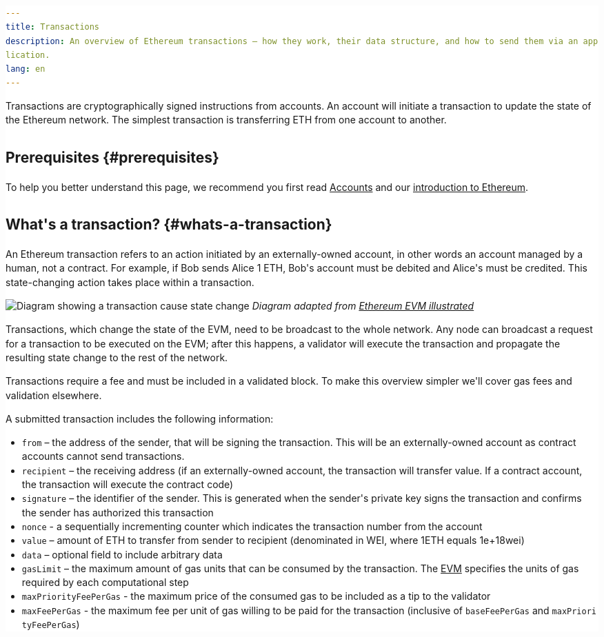 ```yaml
---
title: Transactions
description: An overview of Ethereum transactions – how they work, their data structure, and how to send them via an application.
lang: en
---
```


Transactions are cryptographically signed instructions from accounts. An account will initiate a transaction to update the state of the Ethereum network. The simplest transaction is transferring ETH from one account to another.

## Prerequisites {#prerequisites}

To help you better understand this page, we recommend you first read [Accounts](/developers/docs/accounts/) and our [introduction to Ethereum](/developers/docs/intro-to-ethereum/).

## What's a transaction? {#whats-a-transaction}

An Ethereum transaction refers to an action initiated by an externally-owned account, in other words an account managed by a human, not a contract. For example, if Bob sends Alice 1 ETH, Bob's account must be debited and Alice's must be credited. This state-changing action takes place within a transaction.

![Diagram showing a transaction cause state change](./tx.png)
_Diagram adapted from [Ethereum EVM illustrated](https://takenobu-hs.github.io/downloads/ethereum_evm_illustrated.pdf)_

Transactions, which change the state of the EVM, need to be broadcast to the whole network. Any node can broadcast a request for a transaction to be executed on the EVM; after this happens, a validator will execute the transaction and propagate the resulting state change to the rest of the network.

Transactions require a fee and must be included in a validated block. To make this overview simpler we'll cover gas fees and validation elsewhere.

A submitted transaction includes the following information:

- `from` – the address of the sender, that will be signing the transaction. This will be an externally-owned account as contract accounts cannot send transactions.
- `recipient` – the receiving address (if an externally-owned account, the transaction will transfer value. If a contract account, the transaction will execute the contract code)
- `signature` – the identifier of the sender. This is generated when the sender's private key signs the transaction and confirms the sender has authorized this transaction
- `nonce` - a sequentially incrementing counter which indicates the transaction number from the account
- `value` – amount of ETH to transfer from sender to recipient (denominated in WEI, where 1ETH equals 1e+18wei)
- `data` – optional field to include arbitrary data
- `gasLimit` – the maximum amount of gas units that can be consumed by the transaction. The [EVM](/developers/docs/evm/opcodes) specifies the units of gas required by each computational step
- `maxPriorityFeePerGas` - the maximum price of the consumed gas to be included as a tip to the validator
- `maxFeePerGas` - the maximum fee per unit of gas willing to be paid for the transaction (inclusive of `baseFeePerGas` and `maxPriorityFeePerGas`)
